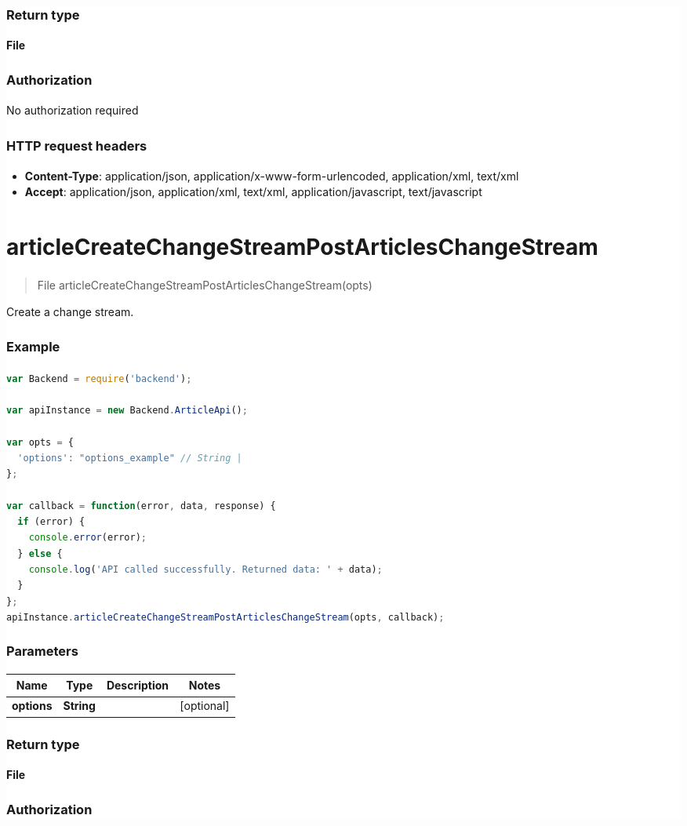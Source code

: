 ### Return type

**File**

### Authorization

No authorization required

### HTTP request headers

 - **Content-Type**: application/json, application/x-www-form-urlencoded, application/xml, text/xml
 - **Accept**: application/json, application/xml, text/xml, application/javascript, text/javascript

<a name="articleCreateChangeStreamPostArticlesChangeStream"></a>
# **articleCreateChangeStreamPostArticlesChangeStream**
> File articleCreateChangeStreamPostArticlesChangeStream(opts)

Create a change stream.

### Example
```javascript
var Backend = require('backend');

var apiInstance = new Backend.ArticleApi();

var opts = { 
  'options': "options_example" // String | 
};

var callback = function(error, data, response) {
  if (error) {
    console.error(error);
  } else {
    console.log('API called successfully. Returned data: ' + data);
  }
};
apiInstance.articleCreateChangeStreamPostArticlesChangeStream(opts, callback);
```

### Parameters

Name | Type | Description  | Notes
------------- | ------------- | ------------- | -------------
 **options** | **String**|  | [optional] 

### Return type

**File**

### Authorization
